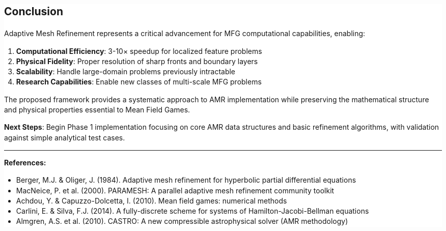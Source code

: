 ## Conclusion

Adaptive Mesh Refinement represents a critical advancement for MFG computational capabilities, enabling:

1. **Computational Efficiency**: 3-10× speedup for localized feature problems
2. **Physical Fidelity**: Proper resolution of sharp fronts and boundary layers  
3. **Scalability**: Handle large-domain problems previously intractable
4. **Research Capabilities**: Enable new classes of multi-scale MFG problems

The proposed framework provides a systematic approach to AMR implementation while preserving the mathematical structure and physical properties essential to Mean Field Games.

**Next Steps**: Begin Phase 1 implementation focusing on core AMR data structures and basic refinement algorithms, with validation against simple analytical test cases.

---

**References:**
- Berger, M.J. & Oliger, J. (1984). Adaptive mesh refinement for hyperbolic partial differential equations
- MacNeice, P. et al. (2000). PARAMESH: A parallel adaptive mesh refinement community toolkit  
- Achdou, Y. & Capuzzo-Dolcetta, I. (2010). Mean field games: numerical methods
- Carlini, E. & Silva, F.J. (2014). A fully-discrete scheme for systems of Hamilton-Jacobi-Bellman equations
- Almgren, A.S. et al. (2010). CASTRO: A new compressible astrophysical solver (AMR methodology)